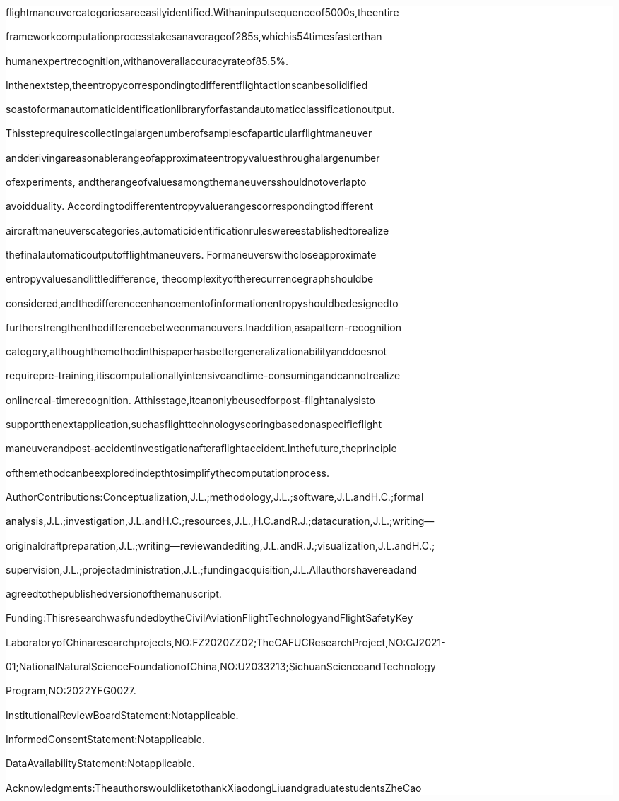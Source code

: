 flightmaneuvercategoriesareeasilyidentified.Withaninputsequenceof5000s,theentire

frameworkcomputationprocesstakesanaverageof285s,whichis54timesfasterthan

humanexpertrecognition,withanoverallaccuracyrateof85.5%.

Inthenextstep,theentropycorrespondingtodifferentflightactionscanbesolidified

soastoformanautomaticidentificationlibraryforfastandautomaticclassificationoutput.

Thissteprequirescollectingalargenumberofsamplesofaparticularflightmaneuver

andderivingareasonablerangeofapproximateentropyvaluesthroughalargenumber

ofexperiments, andtherangeofvaluesamongthemaneuversshouldnotoverlapto

avoidduality. Accordingtodifferententropyvaluerangescorrespondingtodifferent

aircraftmaneuverscategories,automaticidentificationruleswereestablishedtorealize

thefinalautomaticoutputofflightmaneuvers. Formaneuverswithcloseapproximate

entropyvaluesandlittledifference, thecomplexityoftherecurrencegraphshouldbe

considered,andthedifferenceenhancementofinformationentropyshouldbedesignedto

furtherstrengthenthedifferencebetweenmaneuvers.Inaddition,asapattern-recognition

category,althoughthemethodinthispaperhasbettergeneralizationabilityanddoesnot

requirepre-training,itiscomputationallyintensiveandtime-consumingandcannotrealize

onlinereal-timerecognition. Atthisstage,itcanonlybeusedforpost-flightanalysisto

supportthenextapplication,suchasflighttechnologyscoringbasedonaspecificflight

maneuverandpost-accidentinvestigationafteraflightaccident.Inthefuture,theprinciple

ofthemethodcanbeexploredindepthtosimplifythecomputationprocess.

AuthorContributions:Conceptualization,J.L.;methodology,J.L.;software,J.L.andH.C.;formal

analysis,J.L.;investigation,J.L.andH.C.;resources,J.L.,H.C.andR.J.;datacuration,J.L.;writing—

originaldraftpreparation,J.L.;writing—reviewandediting,J.L.andR.J.;visualization,J.L.andH.C.;

supervision,J.L.;projectadministration,J.L.;fundingacquisition,J.L.Allauthorshavereadand

agreedtothepublishedversionofthemanuscript.

Funding:ThisresearchwasfundedbytheCivilAviationFlightTechnologyandFlightSafetyKey

LaboratoryofChinaresearchprojects,NO:FZ2020ZZ02;TheCAFUCResearchProject,NO:CJ2021-

01;NationalNaturalScienceFoundationofChina,NO:U2033213;SichuanScienceandTechnology

Program,NO:2022YFG0027.

InstitutionalReviewBoardStatement:Notapplicable.

InformedConsentStatement:Notapplicable.

DataAvailabilityStatement:Notapplicable.

Acknowledgments:TheauthorswouldliketothankXiaodongLiuandgraduatestudentsZheCao
